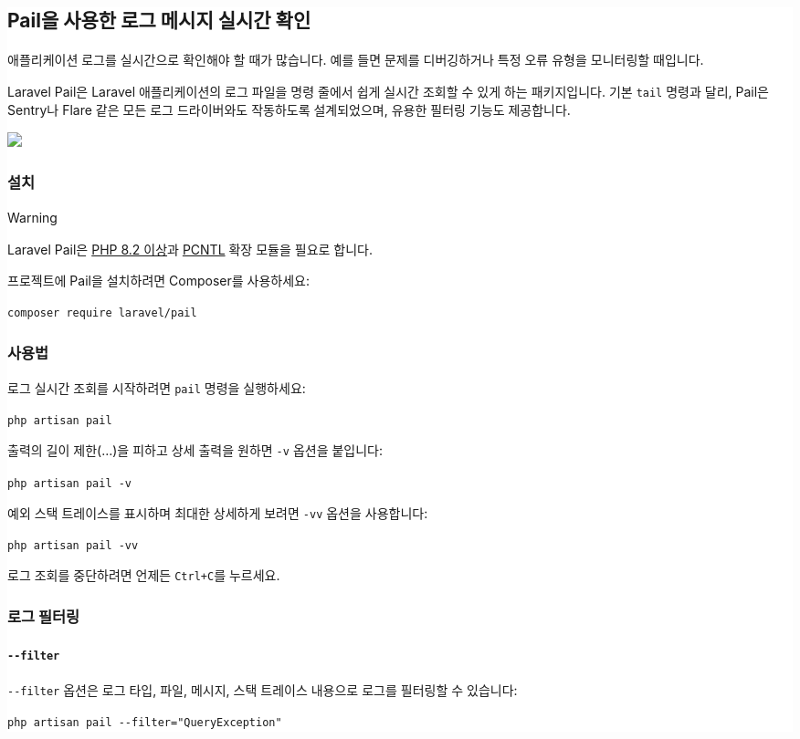 <a name="tailing-log-messages-using-pail"></a>
## Pail을 사용한 로그 메시지 실시간 확인

애플리케이션 로그를 실시간으로 확인해야 할 때가 많습니다. 예를 들면 문제를 디버깅하거나 특정 오류 유형을 모니터링할 때입니다.

Laravel Pail은 Laravel 애플리케이션의 로그 파일을 명령 줄에서 쉽게 실시간 조회할 수 있게 하는 패키지입니다. 기본 `tail` 명령과 달리, Pail은 Sentry나 Flare 같은 모든 로그 드라이버와도 작동하도록 설계되었으며, 유용한 필터링 기능도 제공합니다.

<img src="https://laravel.com/img/docs/pail-example.png" />

<a name="pail-installation"></a>
### 설치

> [!WARNING]
> Laravel Pail은 [PHP 8.2 이상](https://php.net/releases/)과 [PCNTL](https://www.php.net/manual/en/book.pcntl.php) 확장 모듈을 필요로 합니다.

프로젝트에 Pail을 설치하려면 Composer를 사용하세요:

```shell
composer require laravel/pail
```

<a name="pail-usage"></a>
### 사용법

로그 실시간 조회를 시작하려면 `pail` 명령을 실행하세요:

```shell
php artisan pail
```

출력의 길이 제한(…)을 피하고 상세 출력을 원하면 `-v` 옵션을 붙입니다:

```shell
php artisan pail -v
```

예외 스택 트레이스를 표시하며 최대한 상세하게 보려면 `-vv` 옵션을 사용합니다:

```shell
php artisan pail -vv
```

로그 조회를 중단하려면 언제든 `Ctrl+C`를 누르세요.

<a name="pail-filtering-logs"></a>
### 로그 필터링

<a name="pail-filtering-logs-filter-option"></a>
#### `--filter`

`--filter` 옵션은 로그 타입, 파일, 메시지, 스택 트레이스 내용으로 로그를 필터링할 수 있습니다:

```shell
php artisan pail --filter="QueryException"
```
